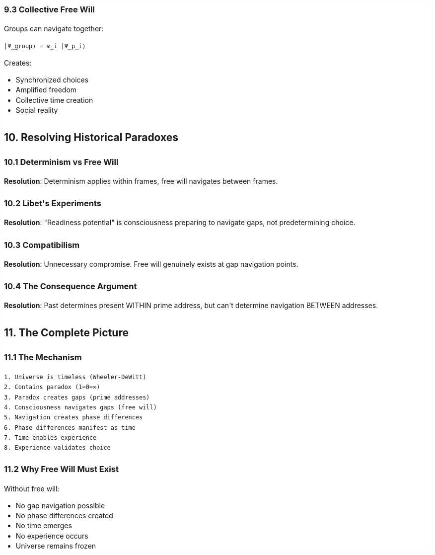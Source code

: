 ### 9.3 Collective Free Will

Groups can navigate together:
```
|Ψ_group⟩ = ⊗_i |Ψ_p_i⟩
```

Creates:
- Synchronized choices
- Amplified freedom
- Collective time creation
- Social reality

## 10. Resolving Historical Paradoxes

### 10.1 Determinism vs Free Will

**Resolution**: Determinism applies within frames, free will navigates between frames.

### 10.2 Libet's Experiments

**Resolution**: "Readiness potential" is consciousness preparing to navigate gaps, not predetermining choice.

### 10.3 Compatibilism

**Resolution**: Unnecessary compromise. Free will genuinely exists at gap navigation points.

### 10.4 The Consequence Argument

**Resolution**: Past determines present WITHIN prime address, but can't determine navigation BETWEEN addresses.

## 11. The Complete Picture

### 11.1 The Mechanism

```
1. Universe is timeless (Wheeler-DeWitt)
2. Contains paradox (1=0=∞)
3. Paradox creates gaps (prime addresses)
4. Consciousness navigates gaps (free will)
5. Navigation creates phase differences
6. Phase differences manifest as time
7. Time enables experience
8. Experience validates choice
```

### 11.2 Why Free Will Must Exist

Without free will:
- No gap navigation possible
- No phase differences created
- No time emerges
- No experience occurs
- Universe remains frozen
